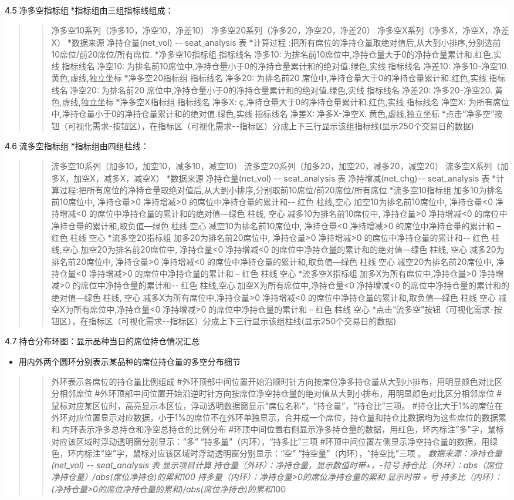 4.5 净多空指标组
 *指标组由三组指标线组成：
  >>净多空10系列（净多10，净空10，净差10）
  >>净多空20系列（净多20，净空20，净差20）
  >>净多空X系列（净多X，净空X，净差X）
 *数据来源
  >>净持仓量(net_vol) -- seat_analysis 表
 *计算过程 :把所有席位的净持仓量取绝对值后,从大到小排序,分别选前10席位/前20席位/所有席位.
 *净多空10指标组
  >>指标线名 净多10: 为排名前10席位中,净持仓量大于0的净持仓量累计和.红色,实线
  >>指标线名 净空10: 为排名前10席位中,净持仓量小于0的净持仓量累计和的绝对值.绿色,实线
  >>指标线名 净差10: 净多10-净空10. 黄色,虚线,独立坐标
 *净多空20指标组
  >>指标线名 净多20: 为排名前20 席位中,净持仓量大于0的净持仓量累计和.红色,实线
  >>指标线名 净空20: 为排名前20 席位中,净持仓量小于0的净持仓量累计和的绝对值.绿色,实线
  >>指标线名 净差20: 净多20-净空20. 黄色,虚线,独立坐标
 *净多空X指标组
  >>指标线名 净多X: ç,净持仓量大于0的净持仓量累计和.红色,实线
  >>指标线名 净空X: 为所有席位中,净持仓量小于0的净持仓量累计和的绝对值.绿色,实线
  >>指标线名 净差X: 净多X-净空X. 黄色,虚线,独立坐标
 *点击“净多空”按钮（可视化需求-按钮区），在指标区（可视化需求--指标区）分成上下三行显示该组指标线(显示250个交易日的数据)

4.6 流多空指标组
 *指标组由四组柱线：
  >>流多空10系列（加多10，加空10，减多10，减空10）
  >>流多空20系列（加多20，加空20，减多20，减空20）
  >>流多空X系列（加多X，加空X，减多X，减空X）
 *数据来源
  >>净持仓量(net_vol) -- seat_analysis 表
  >>净持增减(net_chg)-- seat_analysis 表
 *计算过程:把所有席位的净持仓量取绝对值后,从大到小排序,分别取前10席位/前20席位/所有席位
 *流多空10指标组
  >>加多10为排名前10席位中, 净持仓量>0 净持增减>0 的席位中净持仓量的累计和-- 红色 柱线,空心
  >>加空10为排名前10席位中, 净持仓量<0 净持增减<0 的席位中净持仓量的累计和的绝对值—绿色 柱线, 空心
  >>减多10为排名前10席位中, 净持仓量>0 净持增减<0 的席位中净持仓量的累计和,取负值—绿色 柱线 空心
  >>减空10为排名前10席位中, 净持仓量<0 净持增减>0 的席位中净持仓量的累计和 – 红色 柱线 空心
 *流多空20指标组
  >>加多20为排名前20席位中, 净持仓量>0 净持增减>0 的席位中净持仓量的累计和-- 红色 柱线,空心
  >>加空20为排名前20席位中, 净持仓量<0 净持增减<0 的席位中净持仓量的累计和的绝对值—绿色 柱线, 空心
  >>减多20为排名前20席位中, 净持仓量>0 净持增减<0 的席位中净持仓量的累计和,取负值—绿色 柱线 空心
  >>减空20为排名前20席位中, 净持仓量<0 净持增减>0 的席位中净持仓量的累计和 – 红色 柱线 空心
 *流多空X指标组
  >>加多X为所有席位中,净持仓量>0 净持增减>0 的席位中净持仓量的累计和-- 红色 柱线,空心
  >>加空X为所有席位中,净持仓量<0 净持增减<0 的席位中净持仓量的累计和的绝对值—绿色 柱线, 空心
  >>减多X为所有席位中,净持仓量>0 净持增减<0 的席位中净持仓量的累计和,取负值—绿色 柱线 空心
  >>减空X为所有席位中,净持仓量<0 净持增减>0 的席位中净持仓量的累计和 – 红色 柱线 空心
 *点击“流多空”按钮（可视化需求-按钮区），在指标区（可视化需求--指标区）分成上下三行显示该组柱线(显示250个交易日的数据)

4.7 持仓分布环图：显示品种当日的席位持仓情况汇总
 * 用内外两个圆环分别表示某品种的席位持仓量的多空分布细节
  >>外环表示各席位的持仓量比例组成
   #外环顶部中间位置开始沿顺时针方向按席位净多持仓量从大到小排布，用明显颜色对比区分相邻席位
   #外环顶部中间位置开始沿逆时针方向按席位净空持仓量的绝对值从大到小排布，用明显颜色对比区分相邻席位
   #鼠标对应某区位时，高亮显示本区位，浮动透明数据窗显示“席位名称”，“持仓量”，“持仓比”三项。
   #持仓比大于1%的席位在外环对应位置显示对应数据，小于1%的席位不在外环单独显示，合并成一个席位，持仓量和持仓比数据均为这些席位的数据累和
  >>内环表示净多总持仓和净空总持仓的比例分布
   #环顶中间位置右侧显示净多持仓量的数据，用红色，环内标注“多”字，鼠标对应该区域时浮动透明窗分别显示：“多” “持多量”（内环），“持多比”三项
   #环顶中间位置左侧显示净空持仓量的数据，用绿色，环内标注“空”字，鼠标对应该区域时浮动透明窗分别显示：“空” “持空量”（内环），“持空比”三项 。
 *数据来源：净持仓量(net_vol) -- seat_analysis 表
 *显示项目计算
  >>持仓量（外环）：净持仓量，显示数值时带+，-符号
  >>持仓比（外环）：abs（席位净持仓量）/abs(席位净持仓)的累和*100
  >>持多量（内环）：净持仓量>0的席位净持仓量的累和 显示时带 + 号
  >>持多比（内环）：(净持仓量>0的席位净持仓量的累和)/abs(席位净持仓)的累和*100